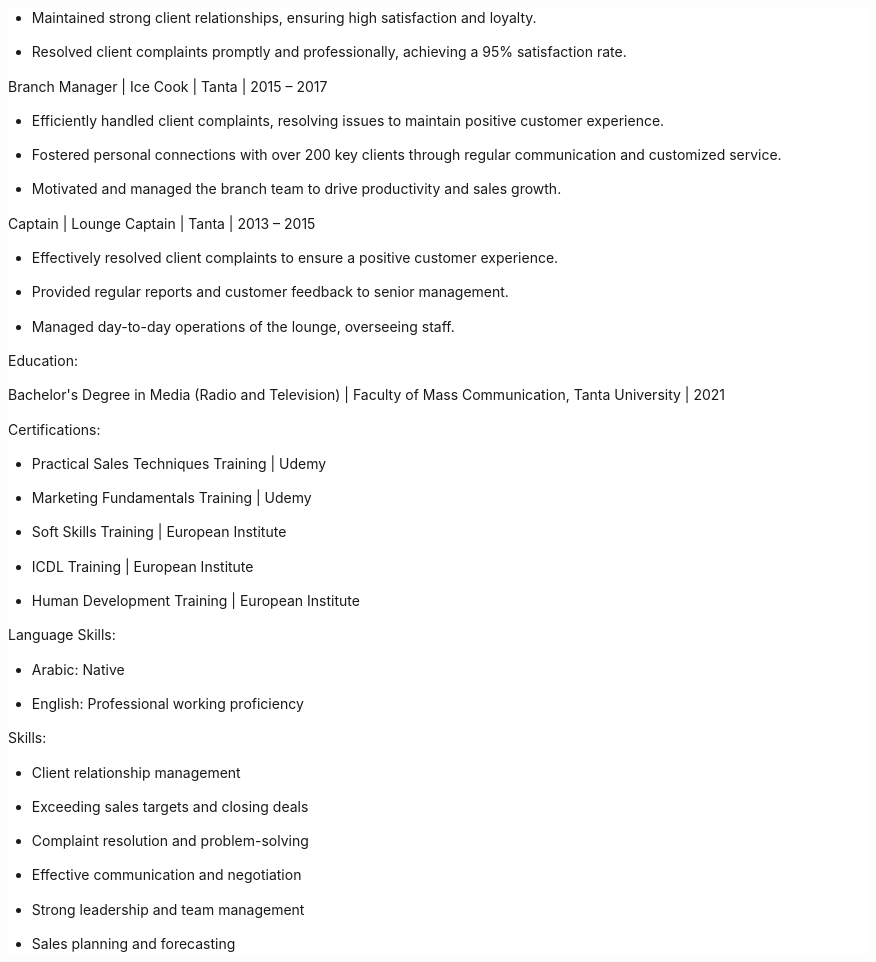 - Maintained strong client relationships, ensuring high satisfaction and loyalty.

- Resolved client complaints promptly and professionally, achieving a 95% satisfaction rate.



Branch Manager | Ice Cook | Tanta | 2015 – 2017

- Efficiently handled client complaints, resolving issues to maintain positive customer experience.

- Fostered personal connections with over 200 key clients through regular communication and customized service.

- Motivated and managed the branch team to drive productivity and sales growth.



Captain | Lounge Captain | Tanta | 2013 – 2015

- Effectively resolved client complaints to ensure a positive customer experience.

- Provided regular reports and customer feedback to senior management.

- Managed day-to-day operations of the lounge, overseeing staff.



Education:

Bachelor's Degree in Media (Radio and Television) | Faculty of Mass Communication, Tanta University | 2021



Certifications:

- Practical Sales Techniques Training | Udemy

- Marketing Fundamentals Training | Udemy

- Soft Skills Training | European Institute

- ICDL Training | European Institute

- Human Development Training | European Institute



Language Skills:

- Arabic: Native

- English: Professional working proficiency



Skills:

- Client relationship management

- Exceeding sales targets and closing deals

- Complaint resolution and problem-solving

- Effective communication and negotiation

- Strong leadership and team management

- Sales planning and forecasting
